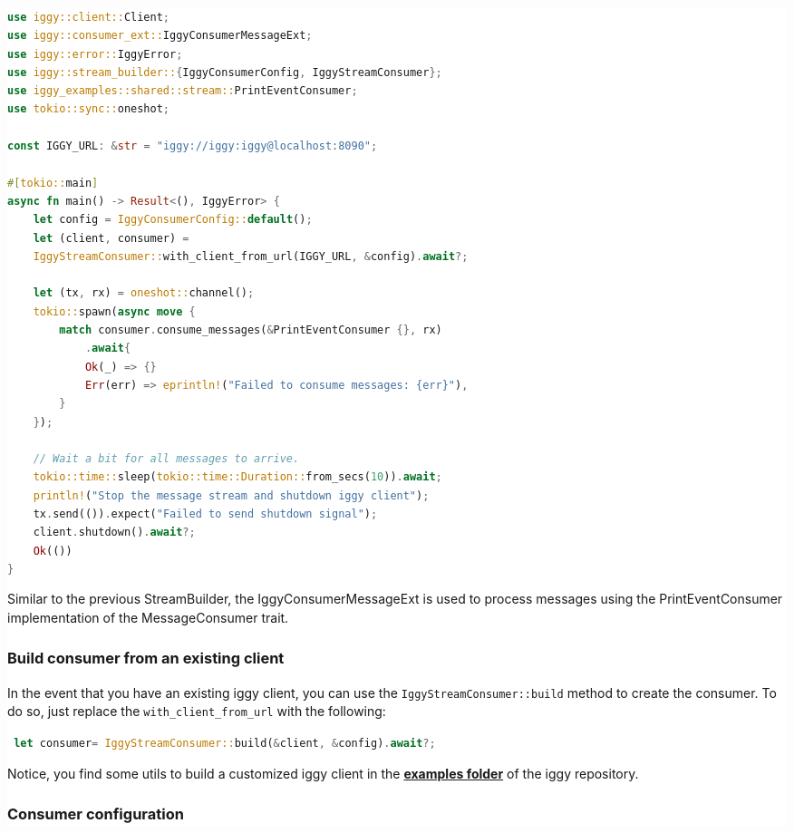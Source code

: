 ```rust
use iggy::client::Client;
use iggy::consumer_ext::IggyConsumerMessageExt;
use iggy::error::IggyError;
use iggy::stream_builder::{IggyConsumerConfig, IggyStreamConsumer};
use iggy_examples::shared::stream::PrintEventConsumer;
use tokio::sync::oneshot;

const IGGY_URL: &str = "iggy://iggy:iggy@localhost:8090";

#[tokio::main]
async fn main() -> Result<(), IggyError> {
    let config = IggyConsumerConfig::default();
    let (client, consumer) =
    IggyStreamConsumer::with_client_from_url(IGGY_URL, &config).await?;

    let (tx, rx) = oneshot::channel();
    tokio::spawn(async move {
        match consumer.consume_messages(&PrintEventConsumer {}, rx)
            .await{
            Ok(_) => {}
            Err(err) => eprintln!("Failed to consume messages: {err}"),
        }
    });

    // Wait a bit for all messages to arrive.
    tokio::time::sleep(tokio::time::Duration::from_secs(10)).await;
    println!("Stop the message stream and shutdown iggy client");
    tx.send(()).expect("Failed to send shutdown signal");
    client.shutdown().await?;
    Ok(())
}
```

Similar to the previous StreamBuilder, the IggyConsumerMessageExt is used to process messages using
the PrintEventConsumer implementation of the MessageConsumer trait.

### Build consumer from an existing client

In the event that you have an existing iggy client, you can use the `IggyStreamConsumer::build` method to create the
consumer. To do so, just replace the `with_client_from_url` with the following:

```rust
 let consumer= IggyStreamConsumer::build(&client, &config).await?;
```

Notice, you find some utils to build a customized iggy client in
the [**examples folder**](https://github.com/apache/iggy/blob/master/core/examples/src/shared/client.rs) of the iggy
repository.

### Consumer configuration
